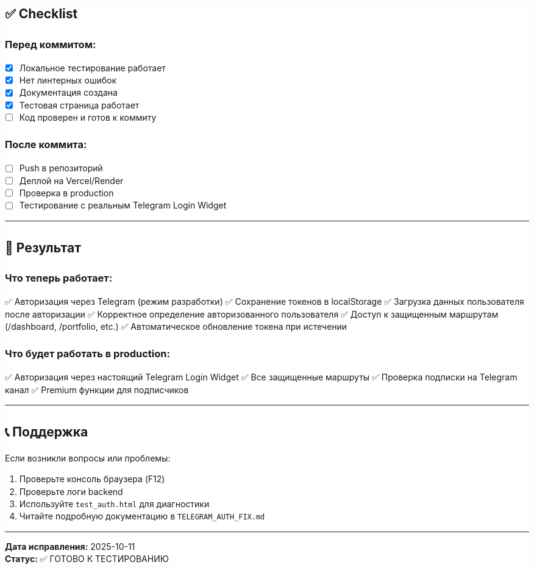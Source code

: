 
## ✅ Checklist

### Перед коммитом:
- [x] Локальное тестирование работает
- [x] Нет линтерных ошибок
- [x] Документация создана
- [x] Тестовая страница работает
- [ ] Код проверен и готов к коммиту

### После коммита:
- [ ] Push в репозиторий
- [ ] Деплой на Vercel/Render
- [ ] Проверка в production
- [ ] Тестирование с реальным Telegram Login Widget

---

## 🎉 Результат

### Что теперь работает:
✅ Авторизация через Telegram (режим разработки)
✅ Сохранение токенов в localStorage
✅ Загрузка данных пользователя после авторизации
✅ Корректное определение авторизованного пользователя
✅ Доступ к защищенным маршрутам (/dashboard, /portfolio, etc.)
✅ Автоматическое обновление токена при истечении

### Что будет работать в production:
✅ Авторизация через настоящий Telegram Login Widget
✅ Все защищенные маршруты
✅ Проверка подписки на Telegram канал
✅ Premium функции для подписчиков

---

## 📞 Поддержка

Если возникли вопросы или проблемы:
1. Проверьте консоль браузера (F12)
2. Проверьте логи backend
3. Используйте `test_auth.html` для диагностики
4. Читайте подробную документацию в `TELEGRAM_AUTH_FIX.md`

---

**Дата исправления:** 2025-10-11  
**Статус:** ✅ ГОТОВО К ТЕСТИРОВАНИЮ

